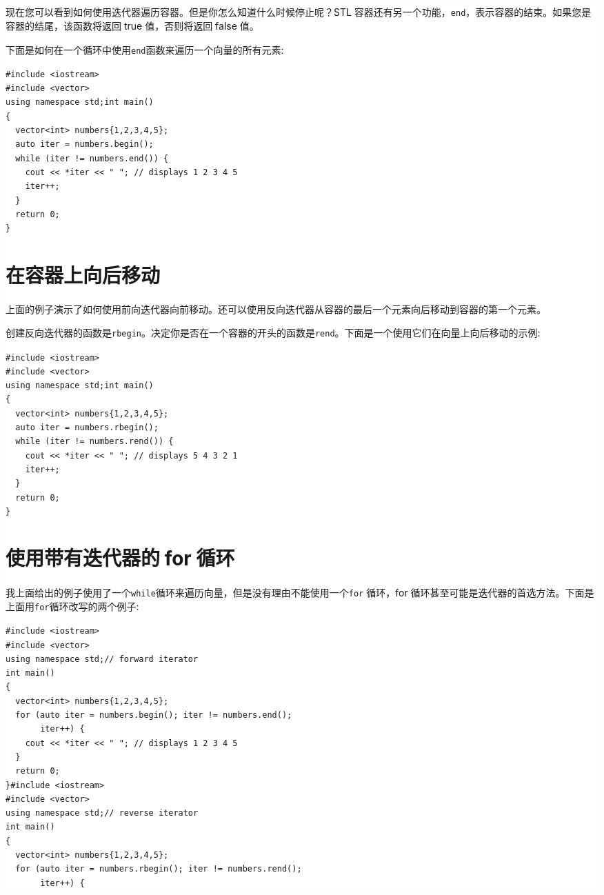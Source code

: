 现在您可以看到如何使用迭代器遍历容器。但是你怎么知道什么时候停止呢？STL 容器还有另一个功能，`end`，表示容器的结束。如果您是容器的结尾，该函数将返回 true 值，否则将返回 false 值。

下面是如何在一个循环中使用`end`函数来遍历一个向量的所有元素:

```
#include <iostream>
#include <vector>
using namespace std;int main()
{
  vector<int> numbers{1,2,3,4,5};
  auto iter = numbers.begin();
  while (iter != numbers.end()) {
    cout << *iter << " "; // displays 1 2 3 4 5
    iter++;
  }
  return 0;
}
```

# 在容器上向后移动

上面的例子演示了如何使用前向迭代器向前移动。还可以使用反向迭代器从容器的最后一个元素向后移动到容器的第一个元素。

创建反向迭代器的函数是`rbegin`。决定你是否在一个容器的开头的函数是`rend`。下面是一个使用它们在向量上向后移动的示例:

```
#include <iostream>
#include <vector>
using namespace std;int main()
{
  vector<int> numbers{1,2,3,4,5};
  auto iter = numbers.rbegin();
  while (iter != numbers.rend()) {
    cout << *iter << " "; // displays 5 4 3 2 1
    iter++;
  }
  return 0;
}
```

# 使用带有迭代器的 for 循环

我上面给出的例子使用了一个`while`循环来遍历向量，但是没有理由不能使用一个`for` 循环，for 循环甚至可能是迭代器的首选方法。下面是上面用`for`循环改写的两个例子:

```
#include <iostream>
#include <vector>
using namespace std;// forward iterator
int main()
{
  vector<int> numbers{1,2,3,4,5};
  for (auto iter = numbers.begin(); iter != numbers.end();
       iter++) {
    cout << *iter << " "; // displays 1 2 3 4 5
  }
  return 0;
}#include <iostream>
#include <vector>
using namespace std;// reverse iterator
int main()
{
  vector<int> numbers{1,2,3,4,5};
  for (auto iter = numbers.rbegin(); iter != numbers.rend();
       iter++) {
```